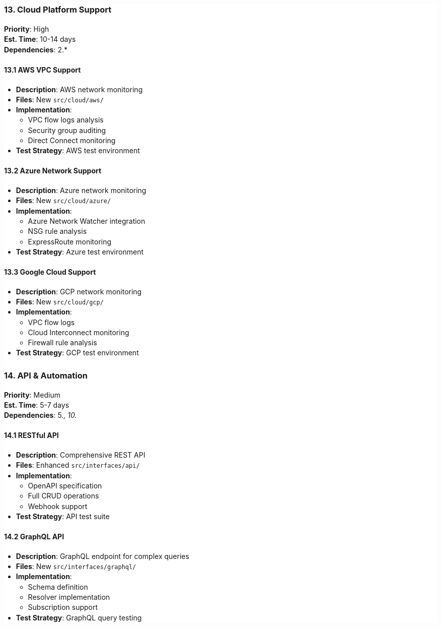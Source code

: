### 13. Cloud Platform Support
**Priority**: High  
**Est. Time**: 10-14 days  
**Dependencies**: 2.*

#### 13.1 AWS VPC Support
- **Description**: AWS network monitoring
- **Files**: New `src/cloud/aws/`
- **Implementation**:
  - VPC flow logs analysis
  - Security group auditing
  - Direct Connect monitoring
- **Test Strategy**: AWS test environment

#### 13.2 Azure Network Support
- **Description**: Azure network monitoring
- **Files**: New `src/cloud/azure/`
- **Implementation**:
  - Azure Network Watcher integration
  - NSG rule analysis
  - ExpressRoute monitoring
- **Test Strategy**: Azure test environment

#### 13.3 Google Cloud Support
- **Description**: GCP network monitoring
- **Files**: New `src/cloud/gcp/`
- **Implementation**:
  - VPC flow logs
  - Cloud Interconnect monitoring
  - Firewall rule analysis
- **Test Strategy**: GCP test environment

### 14. API & Automation
**Priority**: Medium  
**Est. Time**: 5-7 days  
**Dependencies**: 5.*, 10.*

#### 14.1 RESTful API
- **Description**: Comprehensive REST API
- **Files**: Enhanced `src/interfaces/api/`
- **Implementation**:
  - OpenAPI specification
  - Full CRUD operations
  - Webhook support
- **Test Strategy**: API test suite

#### 14.2 GraphQL API
- **Description**: GraphQL endpoint for complex queries
- **Files**: New `src/interfaces/graphql/`
- **Implementation**:
  - Schema definition
  - Resolver implementation
  - Subscription support
- **Test Strategy**: GraphQL query testing

